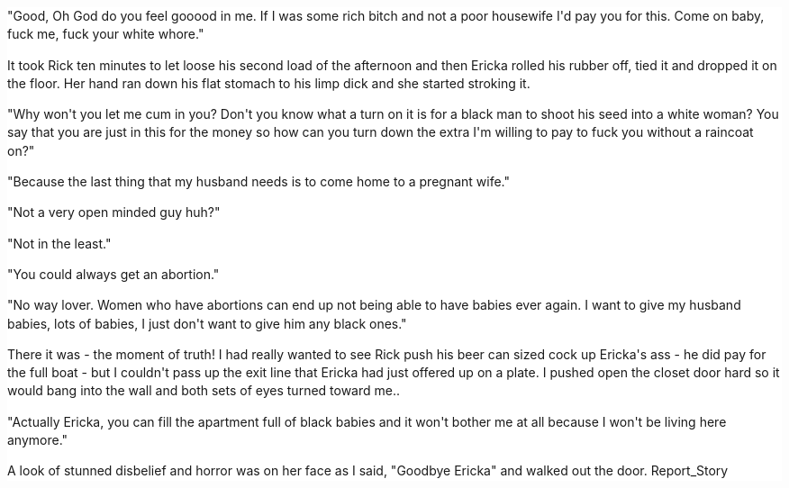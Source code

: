  "Good, Oh God do you feel gooood in me. If I was some rich bitch and not a poor housewife I'd pay you for this. Come on baby, fuck me, fuck your white whore." 

 It took Rick ten minutes to let loose his second load of the afternoon and then Ericka rolled his rubber off, tied it and dropped it on the floor. Her hand ran down his flat stomach to his limp dick and she started stroking it. 

 "Why won't you let me cum in you? Don't you know what a turn on it is for a black man to shoot his seed into a white woman? You say that you are just in this for the money so how can you turn down the extra I'm willing to pay to fuck you without a raincoat on?" 

 "Because the last thing that my husband needs is to come home to a pregnant wife." 

 "Not a very open minded guy huh?" 

 "Not in the least." 

 "You could always get an abortion." 

 "No way lover. Women who have abortions can end up not being able to have babies ever again. I want to give my husband babies, lots of babies, I just don't want to give him any black ones." 

 There it was - the moment of truth! I had really wanted to see Rick push his beer can sized cock up Ericka's ass - he did pay for the full boat - but I couldn't pass up the exit line that Ericka had just offered up on a plate. I pushed open the closet door hard so it would bang into the wall and both sets of eyes turned toward me.. 

 "Actually Ericka, you can fill the apartment full of black babies and it won't bother me at all because I won't be living here anymore." 

 A look of stunned disbelief and horror was on her face as I said, "Goodbye Ericka" and walked out the door. Report_Story 
